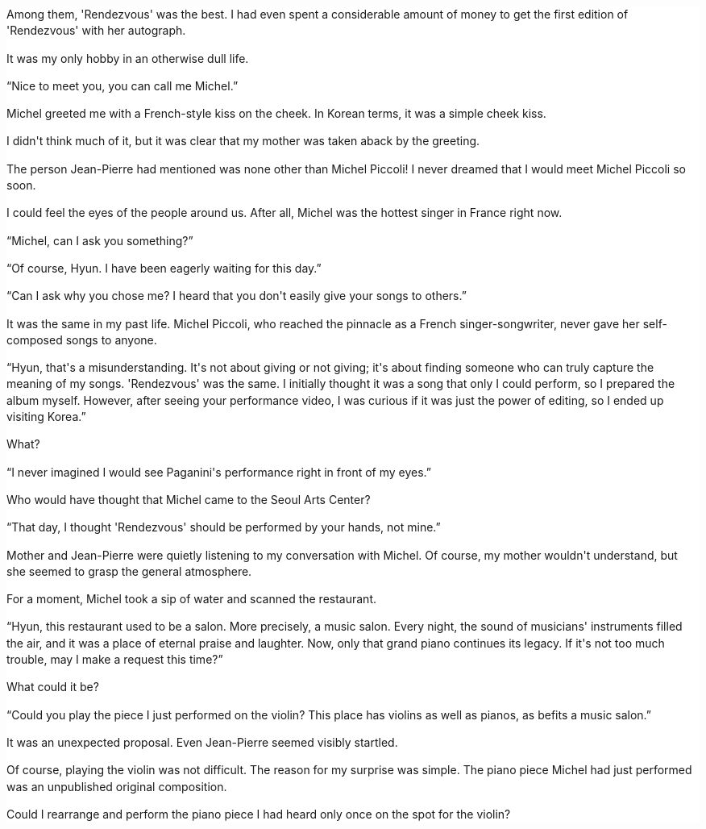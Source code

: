 Among them, 'Rendezvous' was the best. I had even spent a considerable amount of money to get the first edition of 'Rendezvous' with her autograph.

It was my only hobby in an otherwise dull life.

“Nice to meet you, you can call me Michel.”

Michel greeted me with a French-style kiss on the cheek. In Korean terms, it was a simple cheek kiss.

I didn't think much of it, but it was clear that my mother was taken aback by the greeting.

The person Jean-Pierre had mentioned was none other than Michel Piccoli! I never dreamed that I would meet Michel Piccoli so soon.

I could feel the eyes of the people around us. After all, Michel was the hottest singer in France right now.

“Michel, can I ask you something?”

“Of course, Hyun. I have been eagerly waiting for this day.”

“Can I ask why you chose me? I heard that you don't easily give your songs to others.”

It was the same in my past life. Michel Piccoli, who reached the pinnacle as a French singer-songwriter, never gave her self-composed songs to anyone.

“Hyun, that's a misunderstanding. It's not about giving or not giving; it's about finding someone who can truly capture the meaning of my songs. 'Rendezvous' was the same. I initially thought it was a song that only I could perform, so I prepared the album myself. However, after seeing your performance video, I was curious if it was just the power of editing, so I ended up visiting Korea.”

What?

“I never imagined I would see Paganini's performance right in front of my eyes.”

Who would have thought that Michel came to the Seoul Arts Center?

“That day, I thought 'Rendezvous' should be performed by your hands, not mine.”

Mother and Jean-Pierre were quietly listening to my conversation with Michel. Of course, my mother wouldn't understand, but she seemed to grasp the general atmosphere.

For a moment, Michel took a sip of water and scanned the restaurant.

“Hyun, this restaurant used to be a salon. More precisely, a music salon. Every night, the sound of musicians' instruments filled the air, and it was a place of eternal praise and laughter. Now, only that grand piano continues its legacy. If it's not too much trouble, may I make a request this time?”

What could it be?

“Could you play the piece I just performed on the violin? This place has violins as well as pianos, as befits a music salon.”

It was an unexpected proposal. Even Jean-Pierre seemed visibly startled.

Of course, playing the violin was not difficult. The reason for my surprise was simple. The piano piece Michel had just performed was an unpublished original composition.

Could I rearrange and perform the piano piece I had heard only once on the spot for the violin?
